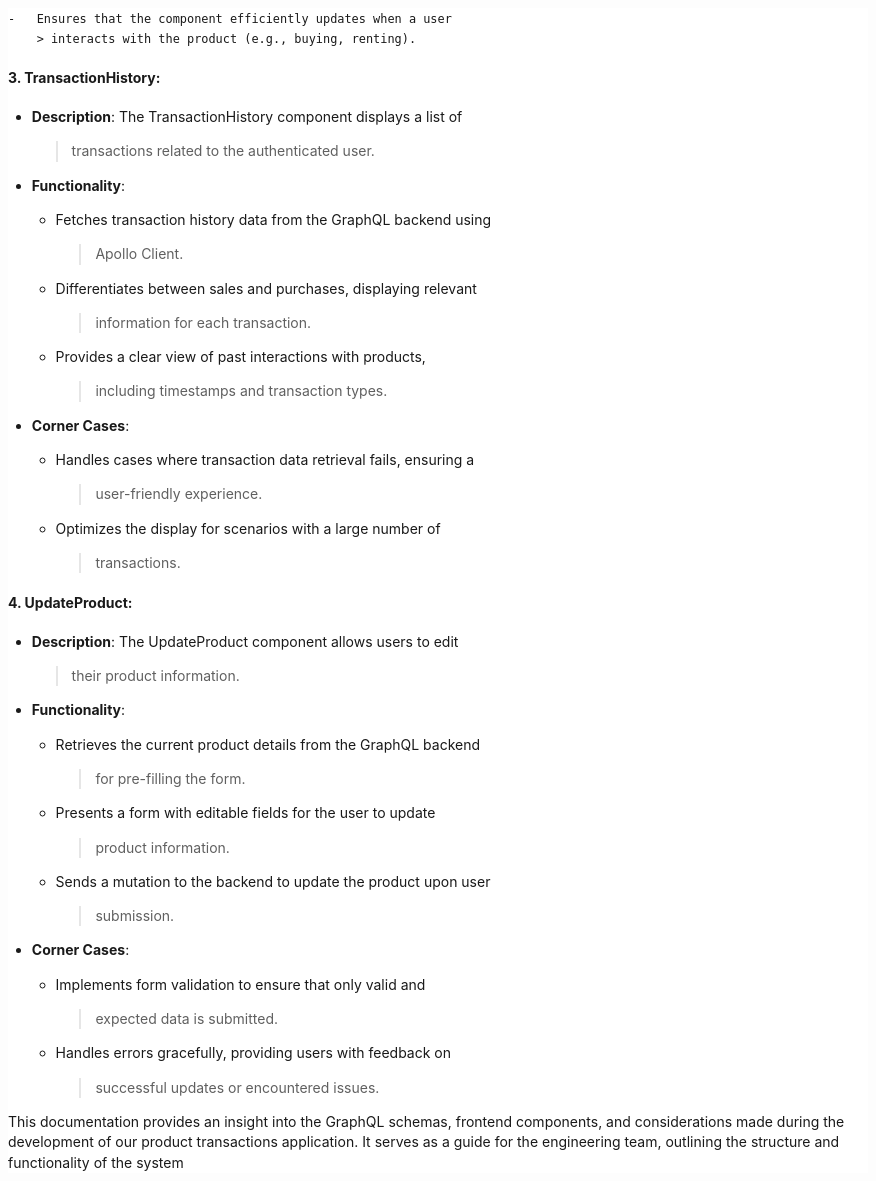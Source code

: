     -   Ensures that the component efficiently updates when a user
        > interacts with the product (e.g., buying, renting).

#### 3. **TransactionHistory:**

-   **Description**: The TransactionHistory component displays a list of
    > transactions related to the authenticated user.

-   **Functionality**:

    -   Fetches transaction history data from the GraphQL backend using
        > Apollo Client.

    -   Differentiates between sales and purchases, displaying relevant
        > information for each transaction.

    -   Provides a clear view of past interactions with products,
        > including timestamps and transaction types.

-   **Corner Cases**:

    -   Handles cases where transaction data retrieval fails, ensuring a
        > user-friendly experience.

    -   Optimizes the display for scenarios with a large number of
        > transactions.

#### 4. **UpdateProduct:**

-   **Description**: The UpdateProduct component allows users to edit
    > their product information.

-   **Functionality**:

    -   Retrieves the current product details from the GraphQL backend
        > for pre-filling the form.

    -   Presents a form with editable fields for the user to update
        > product information.

    -   Sends a mutation to the backend to update the product upon user
        > submission.

-   **Corner Cases**:

    -   Implements form validation to ensure that only valid and
        > expected data is submitted.

    -   Handles errors gracefully, providing users with feedback on
        > successful updates or encountered issues.

This documentation provides an insight into the GraphQL schemas,
frontend components, and considerations made during the development of
our product transactions application. It serves as a guide for the
engineering team, outlining the structure and functionality of the
system
